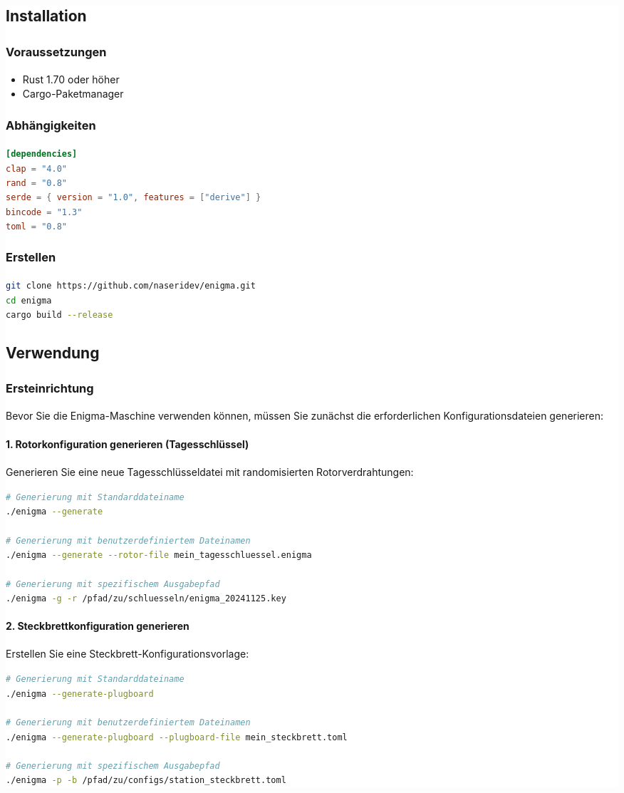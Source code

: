 ## Installation

### Voraussetzungen

- Rust 1.70 oder höher
- Cargo-Paketmanager

### Abhängigkeiten

```toml
[dependencies]
clap = "4.0"
rand = "0.8"
serde = { version = "1.0", features = ["derive"] }
bincode = "1.3"
toml = "0.8"
```

### Erstellen

```bash
git clone https://github.com/naseridev/enigma.git
cd enigma
cargo build --release
```

## Verwendung

### Ersteinrichtung

Bevor Sie die Enigma-Maschine verwenden können, müssen Sie zunächst die erforderlichen Konfigurationsdateien generieren:

#### 1. Rotorkonfiguration generieren (Tagesschlüssel)

Generieren Sie eine neue Tagesschlüsseldatei mit randomisierten Rotorverdrahtungen:

```bash
# Generierung mit Standarddateiname
./enigma --generate

# Generierung mit benutzerdefiniertem Dateinamen
./enigma --generate --rotor-file mein_tagesschluessel.enigma

# Generierung mit spezifischem Ausgabepfad
./enigma -g -r /pfad/zu/schluesseln/enigma_20241125.key
```

#### 2. Steckbrettkonfiguration generieren

Erstellen Sie eine Steckbrett-Konfigurationsvorlage:

```bash
# Generierung mit Standarddateiname
./enigma --generate-plugboard

# Generierung mit benutzerdefiniertem Dateinamen
./enigma --generate-plugboard --plugboard-file mein_steckbrett.toml

# Generierung mit spezifischem Ausgabepfad
./enigma -p -b /pfad/zu/configs/station_steckbrett.toml
```

